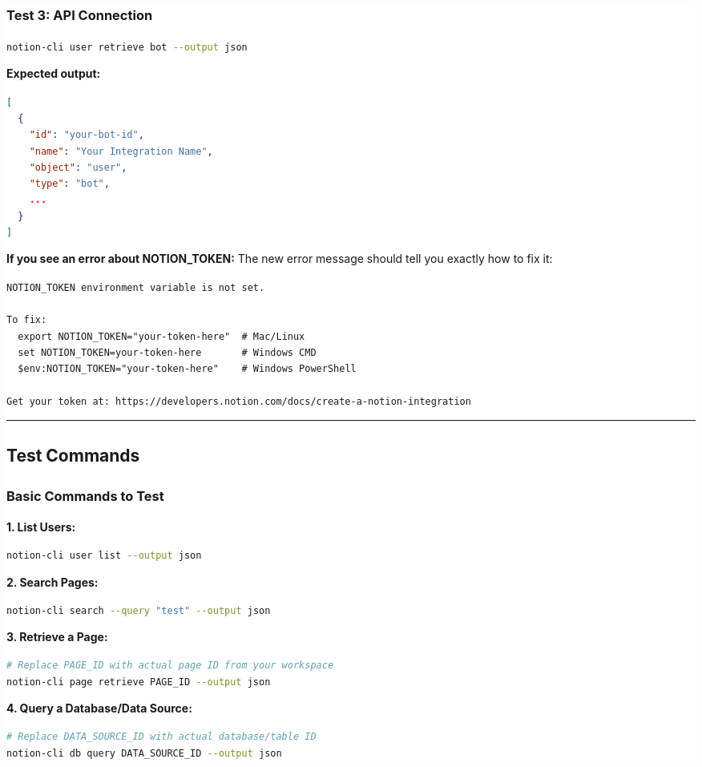 ### Test 3: API Connection
```bash
notion-cli user retrieve bot --output json
```

**Expected output:**
```json
[
  {
    "id": "your-bot-id",
    "name": "Your Integration Name",
    "object": "user",
    "type": "bot",
    ...
  }
]
```

**If you see an error about NOTION_TOKEN:**
The new error message should tell you exactly how to fix it:
```
NOTION_TOKEN environment variable is not set.

To fix:
  export NOTION_TOKEN="your-token-here"  # Mac/Linux
  set NOTION_TOKEN=your-token-here       # Windows CMD
  $env:NOTION_TOKEN="your-token-here"    # Windows PowerShell

Get your token at: https://developers.notion.com/docs/create-a-notion-integration
```

---

## Test Commands

### Basic Commands to Test

**1. List Users:**
```bash
notion-cli user list --output json
```

**2. Search Pages:**
```bash
notion-cli search --query "test" --output json
```

**3. Retrieve a Page:**
```bash
# Replace PAGE_ID with actual page ID from your workspace
notion-cli page retrieve PAGE_ID --output json
```

**4. Query a Database/Data Source:**
```bash
# Replace DATA_SOURCE_ID with actual database/table ID
notion-cli db query DATA_SOURCE_ID --output json
```
